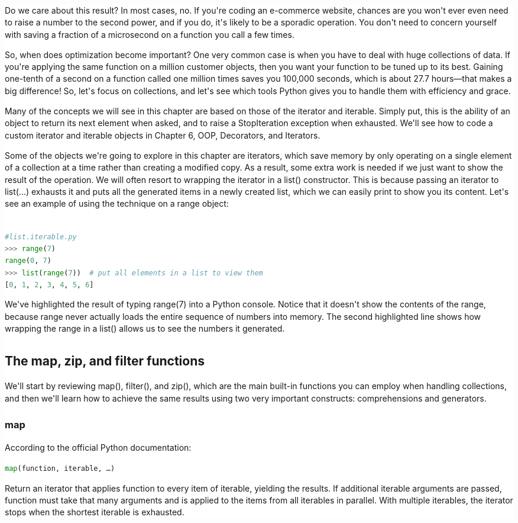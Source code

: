 Do we care about this result? In most cases, no. If you're coding an e-commerce website, chances are you won't ever even need to raise a number to the second power, and if you do, it's likely to be a sporadic operation. You don't need to concern yourself with saving a fraction of a microsecond on a function you call a few times.

So, when does optimization become important? One very common case is when you have to deal with huge collections of data. If you're applying the same function on a million customer objects, then you want your function to be tuned up to its best. Gaining one-tenth of a second on a function called one million times saves you 100,000 seconds, which is about 27.7 hours—that makes a big difference! So, let's focus on collections, and let's see which tools Python gives you to handle them with efficiency and grace.

Many of the concepts we will see in this chapter are based on those of the iterator and iterable. Simply put, this is the ability of an object to return its next element when asked, and to raise a StopIteration exception when exhausted. We'll see how to code a custom iterator and iterable objects in Chapter 6, OOP, Decorators, and Iterators.

Some of the objects we're going to explore in this chapter are iterators, which save memory by only operating on a single element of a collection at a time rather than creating a modified copy. As a result, some extra work is needed if we just want to show the result of the operation. We will often resort to wrapping the iterator in a list() constructor. This is because passing an iterator to list(...) exhausts it and puts all the generated items in a newly created list, which we can easily print to show you its content. Let's see an example of using the technique on a range object:

```python

#list.iterable.py
>>> range(7)
range(0, 7)
>>> list(range(7))  # put all elements in a list to view them
[0, 1, 2, 3, 4, 5, 6]

```

We've highlighted the result of typing range(7) into a Python console. Notice that it doesn't show the contents of the range, because range never actually loads the entire sequence of numbers into memory. The second highlighted line shows how wrapping the range in a list() allows us to see the numbers it generated.


## The map, zip, and filter functions

We'll start by reviewing map(), filter(), and zip(), which are the main built-in functions you can employ when handling collections, and then we'll learn how to achieve the same results using two very important constructs: comprehensions and generators.


### map

According to the official Python documentation:

```python
map(function, iterable, …)
```

Return an iterator that applies function to every item of iterable, yielding the results. If additional iterable arguments are passed, function must take that many arguments and is applied to the items from all iterables in parallel. With multiple iterables, the iterator stops when the shortest iterable is exhausted.
